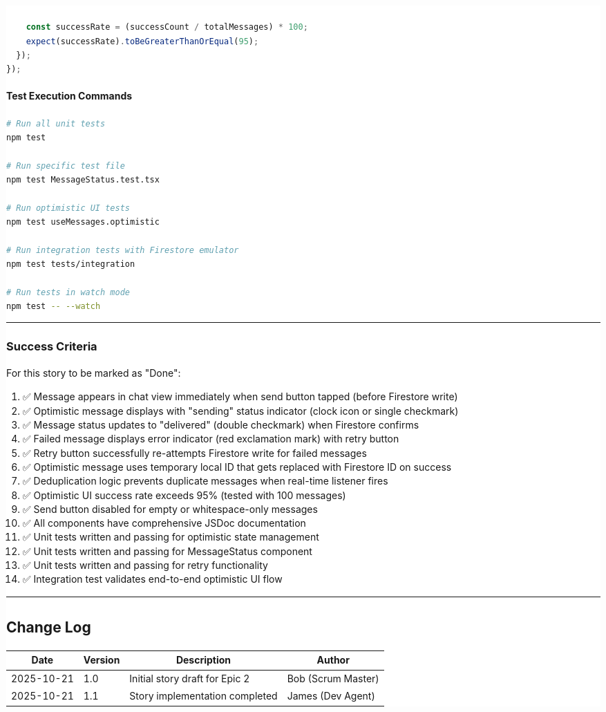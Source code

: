 ```typescript

    const successRate = (successCount / totalMessages) * 100;
    expect(successRate).toBeGreaterThanOrEqual(95);
  });
});
```

#### Test Execution Commands

```bash
# Run all unit tests
npm test

# Run specific test file
npm test MessageStatus.test.tsx

# Run optimistic UI tests
npm test useMessages.optimistic

# Run integration tests with Firestore emulator
npm test tests/integration

# Run tests in watch mode
npm test -- --watch
```

---

### Success Criteria

For this story to be marked as "Done":

1. ✅ Message appears in chat view immediately when send button tapped (before Firestore write)
2. ✅ Optimistic message displays with "sending" status indicator (clock icon or single checkmark)
3. ✅ Message status updates to "delivered" (double checkmark) when Firestore confirms
4. ✅ Failed message displays error indicator (red exclamation mark) with retry button
5. ✅ Retry button successfully re-attempts Firestore write for failed messages
6. ✅ Optimistic message uses temporary local ID that gets replaced with Firestore ID on success
7. ✅ Deduplication logic prevents duplicate messages when real-time listener fires
8. ✅ Optimistic UI success rate exceeds 95% (tested with 100 messages)
9. ✅ Send button disabled for empty or whitespace-only messages
10. ✅ All components have comprehensive JSDoc documentation
11. ✅ Unit tests written and passing for optimistic state management
12. ✅ Unit tests written and passing for MessageStatus component
13. ✅ Unit tests written and passing for retry functionality
14. ✅ Integration test validates end-to-end optimistic UI flow

---

## Change Log

| Date       | Version | Description                    | Author             |
| ---------- | ------- | ------------------------------ | ------------------ |
| 2025-10-21 | 1.0     | Initial story draft for Epic 2 | Bob (Scrum Master) |
| 2025-10-21 | 1.1     | Story implementation completed | James (Dev Agent)  |
